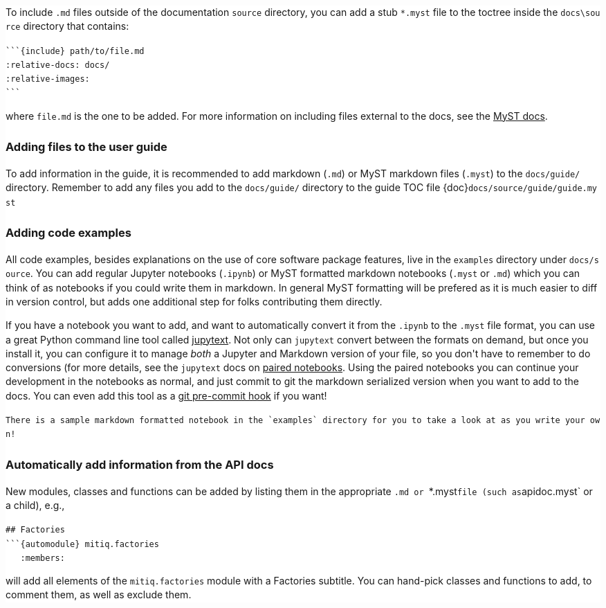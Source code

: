 To include `.md` files outside of the documentation `source` directory, you can add a stub `*.myst` file to the toctree inside the `docs\source` directory that contains:

````
```{include} path/to/file.md
:relative-docs: docs/
:relative-images:
```
````

where `file.md` is the one to be added. For more information on including files external to the docs, see the [MyST docs](https://myst-parser.readthedocs.io/en/latest/using/howto.html#include-a-file-from-outside-the-docs-folder-like-readme-md).

### Adding files to the user guide

To add information in the guide, it is recommended to add markdown (`.md`) or MyST markdown files (`.myst`) to the `docs/guide/` directory.
Remember to add any files you add to the `docs/guide/` directory to the guide TOC file {doc}`docs/source/guide/guide.myst` 

### Adding code examples

All code examples, besides explanations on the use of core software package features, live in the `examples` directory under `docs/source`. You can add regular
Jupyter notebooks (`.ipynb`) or MyST formatted markdown notebooks (`.myst` or `.md`) which you can think of as notebooks if you could write them in markdown.
In general MyST formatting will be prefered as it is much easier to diff in version control, but adds one additional step for folks contributing them directly.

If you have a notebook you want to add, and want to automatically convert it from the `.ipynb` to the `.myst` file format, you can use a great Python command line tool called [jupytext](https://jupytext.readthedocs.io/en/latest/index.html).
Not only can `jupytext` convert between the formats on demand, but once you install it, you can configure it to manage _both_ a Jupyter and Markdown version of your file, so you don't have to remember to do conversions (for more details, see the `jupytext` docs on [paired notebooks](https://jupytext.readthedocs.io/en/latest/index.html#paired-notebooks).
Using the paired notebooks you can continue your development in the notebooks as normal, and just commit to git the markdown serialized version when you want to add to the docs.
You can even add this tool as a [git pre-commit hook](https://jupytext.readthedocs.io/en/latest/using-pre-commit.html) if you want!

```{tip}
There is a sample markdown formatted notebook in the `examples` directory for you to take a look at as you write your own!
```

### Automatically add information from the API docs

New modules, classes and functions can be added by listing them
in the appropriate `.md or `*.myst` file (such as `apidoc.myst` or a child), e.g.,

```
## Factories
```{automodule} mitiq.factories
   :members:
```
will add all elements of the `mitiq.factories` module with a Factories subtitle. 
You can hand-pick classes and functions to add, to comment them, as well as exclude them.
